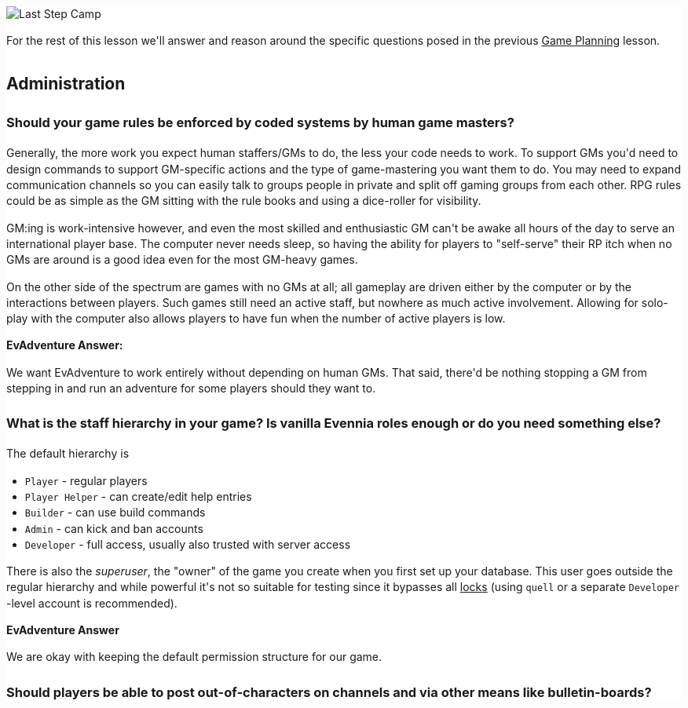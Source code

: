 ![Last Step Camp](../../../_static/images/starting_tutorial/Dungeon_Merchant_Camp.jpg)

For the rest of this lesson we'll answer and reason around the specific questions posed in the previous [Game Planning](./Beginner-Tutorial-Game-Planning.md) lesson.

## Administration

### Should your game rules be enforced by coded systems by human game masters?

Generally, the more work you expect human staffers/GMs to do, the less your code needs to work. To support GMs you'd need to design commands to support GM-specific actions and the type of game-mastering you want them to do. You may need to expand communication channels so you can easily talk to groups people in private and split off gaming groups from each other. RPG rules could be as simple
as the GM sitting with the rule books and using a dice-roller for visibility.

GM:ing is work-intensive however, and even the most skilled and enthusiastic GM can't be awake all hours of the day to serve an international player base. The computer never needs sleep, so having the ability for players to "self-serve" their RP itch when no GMs are around is a good idea even for the most GM-heavy games.

On the other side of the spectrum are games with no GMs at all; all gameplay are driven either by the computer or by the interactions between players. Such games still need an active staff, but nowhere as much active involvement. Allowing for solo-play with the computer also allows players to have fun when the number of active
players is low.

**EvAdventure Answer:**

We want EvAdventure to work entirely without depending on human GMs. That said, there'd be nothing stopping a GM from stepping in and run an adventure for some players should they want to.

### What is the staff hierarchy in your game? Is vanilla Evennia roles enough or do you need something else?

The default hierarchy is

- `Player`  - regular players
- `Player Helper`  - can create/edit help entries
- `Builder` - can use build commands
- `Admin` - can kick and ban accounts
- `Developer` - full access, usually also trusted with server access

There is also the _superuser_, the "owner" of the game you create when you first set up your database. This user goes outside the regular hierarchy and while powerful it's not so suitable for testing since it bypasses all [locks](Locks) (using `quell` or a separate `Developer`-level account is recommended).

**EvAdventure Answer**

We are okay with keeping the default permission structure for our game.

### Should players be able to post out-of-characters on channels and via other means like bulletin-boards?
